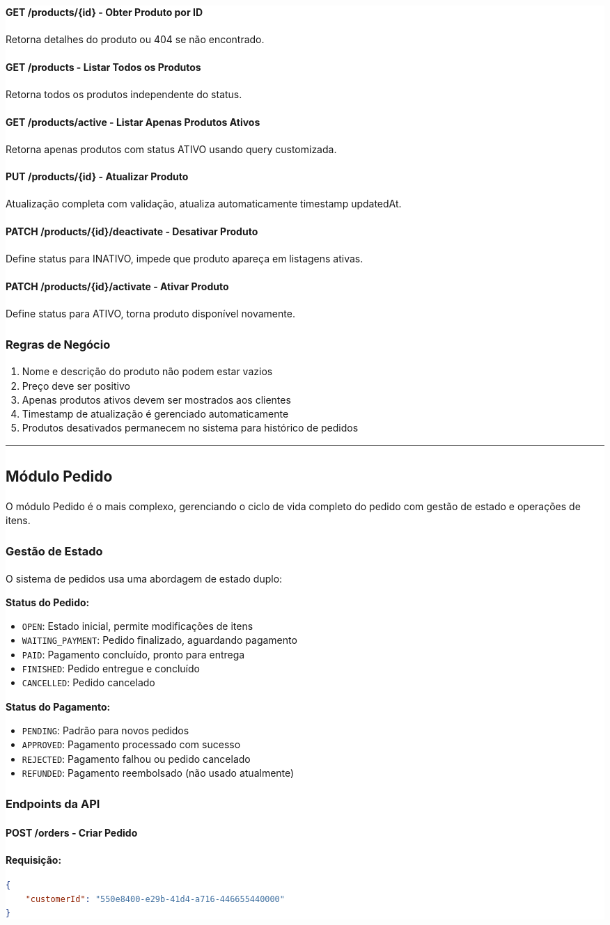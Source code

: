 #### GET /products/{id} - Obter Produto por ID
Retorna detalhes do produto ou 404 se não encontrado.

#### GET /products - Listar Todos os Produtos
Retorna todos os produtos independente do status.

#### GET /products/active - Listar Apenas Produtos Ativos
Retorna apenas produtos com status ATIVO usando query customizada.

#### PUT /products/{id} - Atualizar Produto
Atualização completa com validação, atualiza automaticamente timestamp updatedAt.

#### PATCH /products/{id}/deactivate - Desativar Produto
Define status para INATIVO, impede que produto apareça em listagens ativas.

#### PATCH /products/{id}/activate - Ativar Produto
Define status para ATIVO, torna produto disponível novamente.

### Regras de Negócio
1. Nome e descrição do produto não podem estar vazios
2. Preço deve ser positivo
3. Apenas produtos ativos devem ser mostrados aos clientes
4. Timestamp de atualização é gerenciado automaticamente
5. Produtos desativados permanecem no sistema para histórico de pedidos

---

## Módulo Pedido

O módulo Pedido é o mais complexo, gerenciando o ciclo de vida completo do pedido com gestão de estado e operações de itens.

### Gestão de Estado

O sistema de pedidos usa uma abordagem de estado duplo:

**Status do Pedido:**
- `OPEN`: Estado inicial, permite modificações de itens
- `WAITING_PAYMENT`: Pedido finalizado, aguardando pagamento
- `PAID`: Pagamento concluído, pronto para entrega
- `FINISHED`: Pedido entregue e concluído
- `CANCELLED`: Pedido cancelado

**Status do Pagamento:**
- `PENDING`: Padrão para novos pedidos
- `APPROVED`: Pagamento processado com sucesso
- `REJECTED`: Pagamento falhou ou pedido cancelado
- `REFUNDED`: Pagamento reembolsado (não usado atualmente)

### Endpoints da API

#### POST /orders - Criar Pedido
**Requisição:**
```json
{
    "customerId": "550e8400-e29b-41d4-a716-446655440000"
}
```
